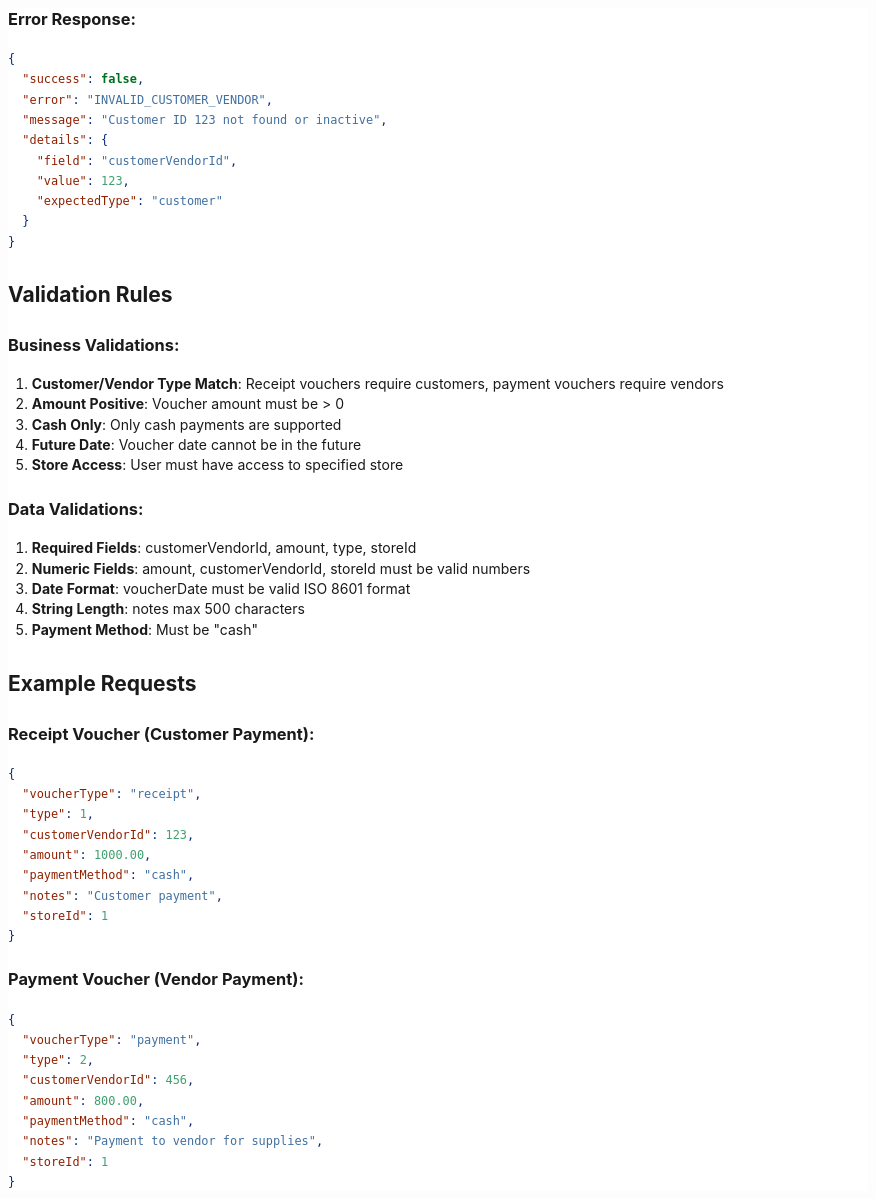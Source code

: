### Error Response:
```json
{
  "success": false,
  "error": "INVALID_CUSTOMER_VENDOR",
  "message": "Customer ID 123 not found or inactive",
  "details": {
    "field": "customerVendorId",
    "value": 123,
    "expectedType": "customer"
  }
}
```

## Validation Rules

### Business Validations:
1. **Customer/Vendor Type Match**: Receipt vouchers require customers, payment vouchers require vendors
2. **Amount Positive**: Voucher amount must be > 0
3. **Cash Only**: Only cash payments are supported
4. **Future Date**: Voucher date cannot be in the future
5. **Store Access**: User must have access to specified store

### Data Validations:
1. **Required Fields**: customerVendorId, amount, type, storeId
2. **Numeric Fields**: amount, customerVendorId, storeId must be valid numbers
3. **Date Format**: voucherDate must be valid ISO 8601 format
4. **String Length**: notes max 500 characters
5. **Payment Method**: Must be "cash"

## Example Requests

### Receipt Voucher (Customer Payment):
```json
{
  "voucherType": "receipt",
  "type": 1,
  "customerVendorId": 123,
  "amount": 1000.00,
  "paymentMethod": "cash",
  "notes": "Customer payment",
  "storeId": 1
}
```

### Payment Voucher (Vendor Payment):
```json
{
  "voucherType": "payment",
  "type": 2,
  "customerVendorId": 456,
  "amount": 800.00,
  "paymentMethod": "cash",
  "notes": "Payment to vendor for supplies",
  "storeId": 1
}
```

